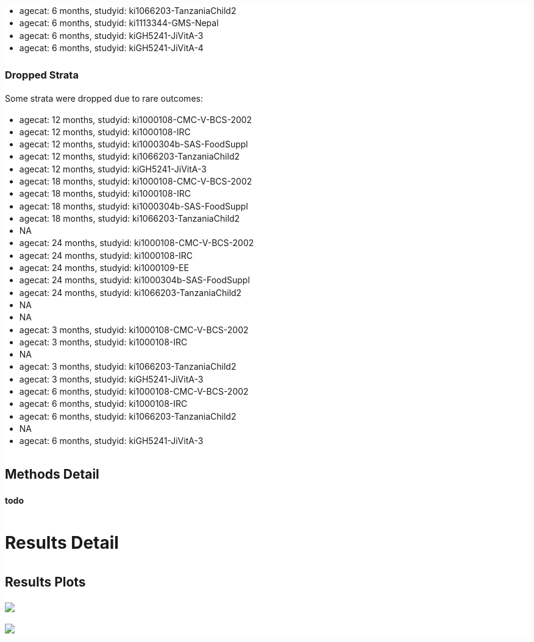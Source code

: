 * agecat: 6 months, studyid: ki1066203-TanzaniaChild2
* agecat: 6 months, studyid: ki1113344-GMS-Nepal
* agecat: 6 months, studyid: kiGH5241-JiVitA-3
* agecat: 6 months, studyid: kiGH5241-JiVitA-4

### Dropped Strata

Some strata were dropped due to rare outcomes:

* agecat: 12 months, studyid: ki1000108-CMC-V-BCS-2002
* agecat: 12 months, studyid: ki1000108-IRC
* agecat: 12 months, studyid: ki1000304b-SAS-FoodSuppl
* agecat: 12 months, studyid: ki1066203-TanzaniaChild2
* agecat: 12 months, studyid: kiGH5241-JiVitA-3
* agecat: 18 months, studyid: ki1000108-CMC-V-BCS-2002
* agecat: 18 months, studyid: ki1000108-IRC
* agecat: 18 months, studyid: ki1000304b-SAS-FoodSuppl
* agecat: 18 months, studyid: ki1066203-TanzaniaChild2
* NA
* agecat: 24 months, studyid: ki1000108-CMC-V-BCS-2002
* agecat: 24 months, studyid: ki1000108-IRC
* agecat: 24 months, studyid: ki1000109-EE
* agecat: 24 months, studyid: ki1000304b-SAS-FoodSuppl
* agecat: 24 months, studyid: ki1066203-TanzaniaChild2
* NA
* NA
* agecat: 3 months, studyid: ki1000108-CMC-V-BCS-2002
* agecat: 3 months, studyid: ki1000108-IRC
* NA
* agecat: 3 months, studyid: ki1066203-TanzaniaChild2
* agecat: 3 months, studyid: kiGH5241-JiVitA-3
* agecat: 6 months, studyid: ki1000108-CMC-V-BCS-2002
* agecat: 6 months, studyid: ki1000108-IRC
* agecat: 6 months, studyid: ki1066203-TanzaniaChild2
* NA
* agecat: 6 months, studyid: kiGH5241-JiVitA-3

## Methods Detail

**todo**




# Results Detail

## Results Plots
![](/tmp/4852fab0-e384-453b-9a42-1ca52a2e6daf/REPORT_files/figure-html/plot_tsm-1.png)

![](/tmp/4852fab0-e384-453b-9a42-1ca52a2e6daf/REPORT_files/figure-html/plot_rr-1.png)
